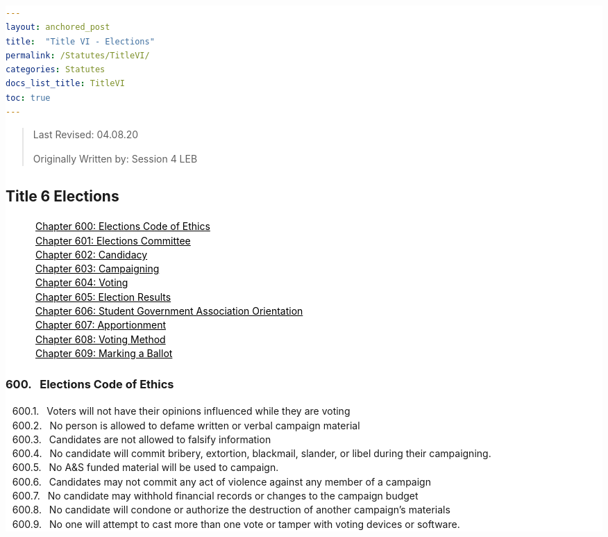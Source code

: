 ```yaml
---
layout: anchored_post
title:  "Title VI - Elections"
permalink: /Statutes/TitleVI/
categories: Statutes
docs_list_title: TitleVI
toc: true
---
```


> Last Revised: 04.08.20
>
> Originally Written by: Session 4 LEB

## Title 6 Elections

<a href="#600" style="margin-left:5%; color: black">Chapter 600: Elections Code of Ethics</a><br>
<a href="#601" style="margin-left:5%; color: black">Chapter 601: Elections Committee</a><br>
<a href="#602" style="margin-left:5%; color: black">Chapter 602: Candidacy</a><br>
<a href="#603" style="margin-left:5%; color: black">Chapter 603: Campaigning</a><br>
<a href="#604" style="margin-left:5%; color: black">Chapter 604: Voting</a><br>
<a href="#605" style="margin-left:5%; color: black">Chapter 605: Election Results</a><br>
<a href="#606" style="margin-left:5%; color: black">Chapter 606: Student Government Association Orientation</a><br>
<a href="#607" style="margin-left:5%; color: black">Chapter 607: Apportionment</a><br>
<a href="#608" style="margin-left:5%; color: black">Chapter 608: Voting Method</a><br>
<a href="#609" style="margin-left:5%; color: black">Chapter 609: Marking a Ballot</a><br>

<style>
	#legal-list { 
		counter-reset: section 600; 
		counter-increment: section -1;
	}
	#legal-list h3:before { 
		content: counter(section) ". ";
		counter-increment: section;
		margin: 0 0.5em 0 0;
	}
	#legal-list ol {
		counter-reset: clause;
		list-style: none outside none;
		text-indent: -1em;
	}
	#legal-list ol li { counter-increment: clause; }
	#legal-list ol li:before {
		content: counter(section) "." counters(clause, ".") ". ";
		margin: 0 0.5em 0 0;
	}
</style>

<html>
<body id="legal-list">
	<h3 id="600">Elections Code of Ethics</h3>
	<ol>
		<li>Voters will not have their opinions influenced while they are voting</li>
		<li>No person is allowed to defame written or verbal campaign material</li>
		<li>Candidates are not allowed to falsify information</li>
		<li>No candidate will commit bribery, extortion, blackmail, slander, or libel during their campaigning.</li>
		<li>No A&S funded material will be used to campaign.</li>
		<li>Candidates may not commit any act of violence against any member of a campaign </li>
		<li>No candidate may withhold financial records or changes to the campaign budget  </li>
		<li>No candidate will condone or authorize the destruction of another campaign’s materials</li>
		<li>No one will attempt to cast more than one vote or tamper with voting devices or software.</li>